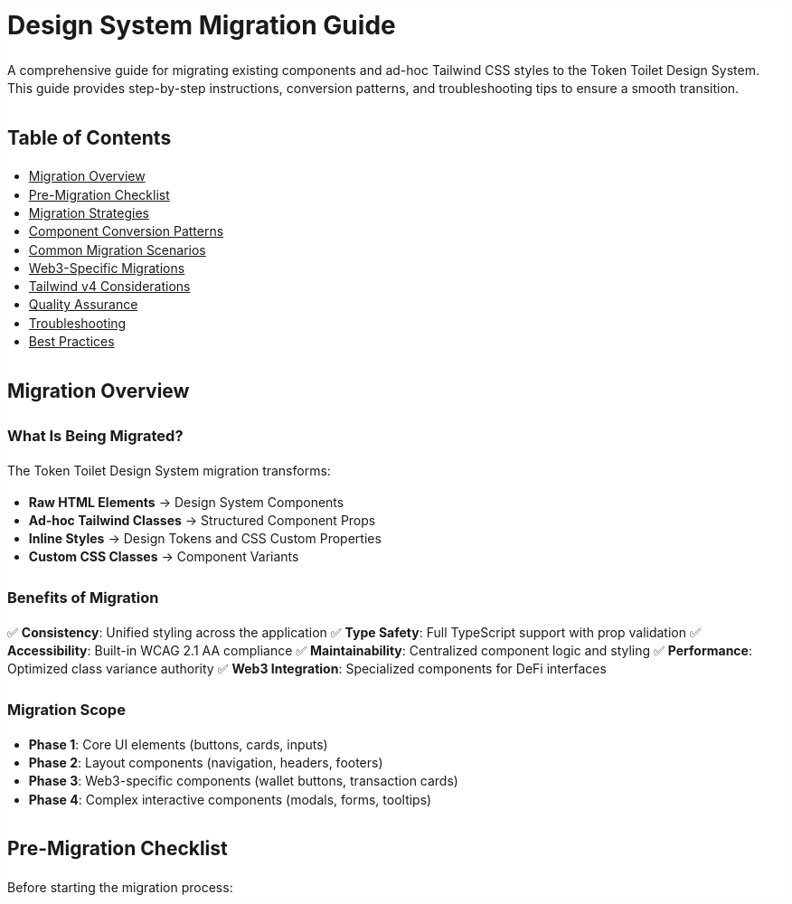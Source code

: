 # Design System Migration Guide

A comprehensive guide for migrating existing components and ad-hoc Tailwind CSS styles to the Token Toilet Design System. This guide provides step-by-step instructions, conversion patterns, and troubleshooting tips to ensure a smooth transition.

## Table of Contents

- [Migration Overview](#migration-overview)
- [Pre-Migration Checklist](#pre-migration-checklist)
- [Migration Strategies](#migration-strategies)
- [Component Conversion Patterns](#component-conversion-patterns)
- [Common Migration Scenarios](#common-migration-scenarios)
- [Web3-Specific Migrations](#web3-specific-migrations)
- [Tailwind v4 Considerations](#tailwind-v4-considerations)
- [Quality Assurance](#quality-assurance)
- [Troubleshooting](#troubleshooting)
- [Best Practices](#best-practices)

## Migration Overview

### What Is Being Migrated?

The Token Toilet Design System migration transforms:

- **Raw HTML Elements** → Design System Components
- **Ad-hoc Tailwind Classes** → Structured Component Props
- **Inline Styles** → Design Tokens and CSS Custom Properties
- **Custom CSS Classes** → Component Variants

### Benefits of Migration

✅ **Consistency**: Unified styling across the application
✅ **Type Safety**: Full TypeScript support with prop validation
✅ **Accessibility**: Built-in WCAG 2.1 AA compliance
✅ **Maintainability**: Centralized component logic and styling
✅ **Performance**: Optimized class variance authority
✅ **Web3 Integration**: Specialized components for DeFi interfaces

### Migration Scope

- **Phase 1**: Core UI elements (buttons, cards, inputs)
- **Phase 2**: Layout components (navigation, headers, footers)
- **Phase 3**: Web3-specific components (wallet buttons, transaction cards)
- **Phase 4**: Complex interactive components (modals, forms, tooltips)

## Pre-Migration Checklist

Before starting the migration process:
